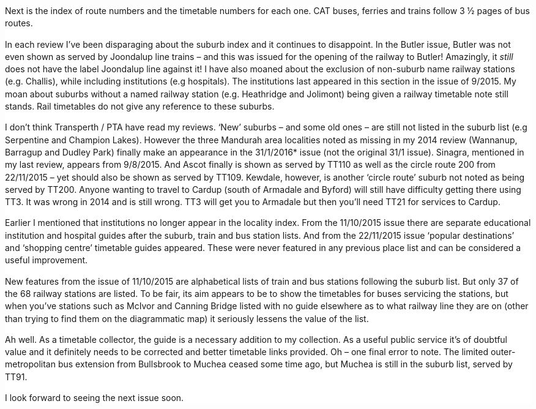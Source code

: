 Next is the index of route numbers and the timetable numbers for each
one. CAT buses, ferries and trains follow 3 ½ pages of bus routes.

In each review I’ve been disparaging about the suburb index and it
continues to disappoint. In the Butler issue, Butler was not even shown
as served by Joondalup line trains – and this was issued for the opening
of the railway to Butler! Amazingly, it *still* does not have the label
Joondalup line against it! I have also moaned about the exclusion of
non-suburb name railway stations (e.g. Challis), while including
institutions (e.g hospitals). The institutions last appeared in this
section in the issue of 9/2015. My moan about suburbs without a named
railway station (e.g. Heathridge and Jolimont) being given a railway
timetable note still stands. Rail timetables do not give any reference
to these suburbs.

I don’t think Transperth / PTA have read my reviews. ‘New’ suburbs – and
some old ones – are still not listed in the suburb list (e.g Serpentine
and Champion Lakes). However the three Mandurah area localities noted as
missing in my 2014 review (Wannanup, Barragup and Dudley Park) finally
make an appearance in the 31/1/2016\* issue (not the original 31/1
issue). Sinagra, mentioned in my last review, appears from 9/8/2015. And
Ascot finally is shown as served by TT110 as well as the circle route
200 from 22/11/2015 – yet should also be shown as served by TT109.
Kewdale, however, is another ‘circle route’ suburb not noted as being
served by TT200. Anyone wanting to travel to Cardup (south of Armadale
and Byford) will still have difficulty getting there using TT3. It was
wrong in 2014 and is still wrong. TT3 will get you to Armadale but then
you’ll need TT21 for services to Cardup.

Earlier I mentioned that institutions no longer appear in the locality
index. From the 11/10/2015 issue there are separate educational
institution and hospital guides after the suburb, train and bus station
lists. And from the 22/11/2015 issue ‘popular destinations’ and
‘shopping centre’ timetable guides appeared. These were never featured
in any previous place list and can be considered a useful improvement.

New features from the issue of 11/10/2015 are alphabetical lists of
train and bus stations following the suburb list. But only 37 of the 68
railway stations are listed. To be fair, its aim appears to be to show
the timetables for buses servicing the stations, but when you’ve
stations such as McIvor and Canning Bridge listed with no guide
elsewhere as to what railway line they are on (other than trying to find
them on the diagrammatic map) it seriously lessens the value of the
list.

Ah well. As a timetable collector, the guide is a necessary addition to
my collection. As a useful public service it’s of doubtful value and it
definitely needs to be corrected and better timetable links provided. Oh
– one final error to note. The limited outer-metropolitan bus extension
from Bullsbrook to Muchea ceased some time ago, but Muchea is still in
the suburb list, served by TT91.

I look forward to seeing the next issue soon.
